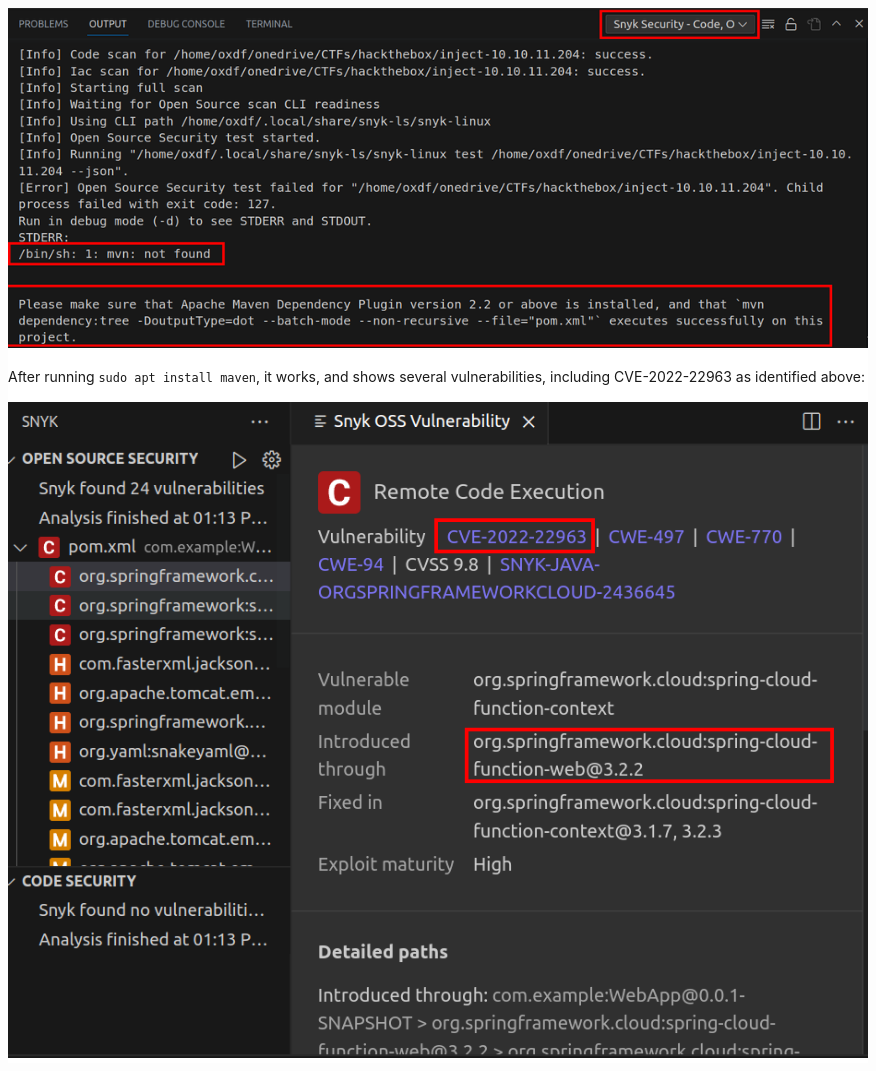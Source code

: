![image*](/img/image-20230706133820912.png)

After running `sudo apt install maven`, it works, and shows several
vulnerabilities, including CVE-2022-22963 as identified above:

![](/img/image-20230706134029158.png)

